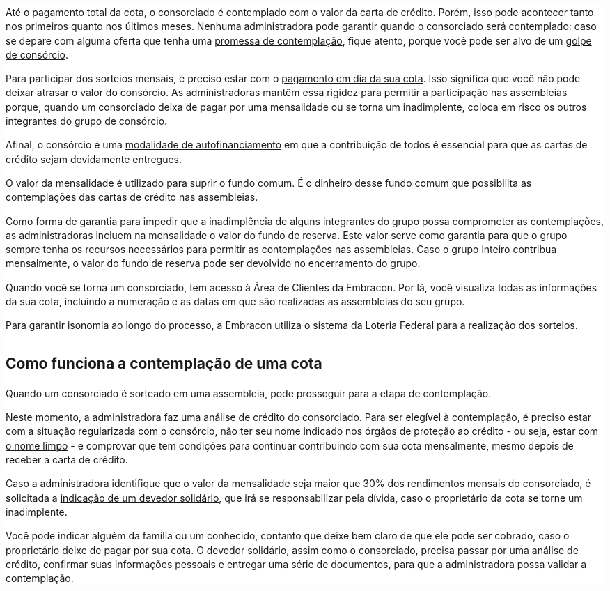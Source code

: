 Até o pagamento total da cota, o consorciado é contemplado com o [valor da carta de crédito](https://www.embracon.com.br/blog/tudo-o-que-voce-precisa-saber-sobre-a-carta-de-credito-de-consorcios). Porém, isso pode acontecer tanto nos primeiros quanto nos últimos meses. Nenhuma administradora pode garantir quando o consorciado será contemplado: caso se depare com alguma oferta que tenha uma [promessa de contemplação](https://www.embracon.com.br/blog/nao-existe-promessa-de-contemplacao-em-consorcio), fique atento, porque você pode ser alvo de um [golpe de consórcio](https://www.embracon.com.br/blog/fraude-em-consorcio-como-nao-cair-em-golpes).

Para participar dos sorteios mensais, é preciso estar com o [pagamento em dia da sua cota](https://www.embracon.com.br/blog/como-e-feito-o-pagamento-da-parcela-do-consorcio). Isso significa que você não pode deixar atrasar o valor do consórcio. As administradoras mantêm essa rigidez para permitir a participação nas assembleias porque, quando um consorciado deixa de pagar por uma mensalidade ou se [torna um inadimplente](https://www.embracon.com.br/blog/nao-consigo-pagar-meu-consorcio-e-agora), coloca em risco os outros integrantes do grupo de consórcio.

Afinal, o consórcio é uma [modalidade de autofinanciamento](https://www.embracon.com.br/blog/autofinanciamento-o-que-e-e-como-um-consorcio-pode-ajuda-lo) em que a contribuição de todos é essencial para que as cartas de crédito sejam devidamente entregues.

O valor da mensalidade é utilizado para suprir o fundo comum. É o dinheiro desse fundo comum que possibilita as contemplações das cartas de crédito nas assembleias.

Como forma de garantia para impedir que a inadimplência de alguns integrantes do grupo possa comprometer as contemplações, as administradoras incluem na mensalidade o valor do fundo de reserva. Este valor serve como garantia para que o grupo sempre tenha os recursos necessários para permitir as contemplações nas assembleias. Caso o grupo inteiro contribua mensalmente, o [valor do fundo de reserva pode ser devolvido no encerramento do grupo](https://www.embracon.com.br/blog/entenda-como-funciona-a-devolucao-do-fundo-de-reserva).

Quando você se torna um consorciado, tem acesso à Área de Clientes da Embracon. Por lá, você visualiza todas as informações da sua cota, incluindo a numeração e as datas em que são realizadas as assembleias do seu grupo.

Para garantir isonomia ao longo do processo, a Embracon utiliza o sistema da Loteria Federal para a realização dos sorteios.

Como funciona a contemplação de uma cota 
-----------------------------------------

Quando um consorciado é sorteado em uma assembleia, pode prosseguir para a etapa de contemplação.

Neste momento, a administradora faz uma [análise de crédito do consorciado](https://www.embracon.com.br/blog/como-funciona-a-analise-de-credito-no-consorcio). Para ser elegível à contemplação, é preciso estar com a situação regularizada com o consórcio, não ter seu nome indicado nos órgãos de proteção ao crédito - ou seja, [estar com o nome limpo](https://www.embracon.com.br/blog/saiba-o-que-fazer-para-limpar-o-nome) - e comprovar que tem condições para continuar contribuindo com sua cota mensalmente, mesmo depois de receber a carta de crédito.

Caso a administradora identifique que o valor da mensalidade seja maior que 30% dos rendimentos mensais do consorciado, é solicitada a [indicação de um devedor solidário](https://www.embracon.com.br/blog/o-que-e-o-devedor-solidario-e-como-ele-te-ajuda), que irá se responsabilizar pela dívida, caso o proprietário da cota se torne um inadimplente.

Você pode indicar alguém da família ou um conhecido, contanto que deixe bem claro de que ele pode ser cobrado, caso o proprietário deixe de pagar por sua cota. O devedor solidário, assim como o consorciado, precisa passar por uma análise de crédito, confirmar suas informações pessoais e entregar uma [série de documentos](https://www.embracon.com.br/blog/documentacao-para-consorcio-tire-suas-principais-duvidas), para que a administradora possa validar a contemplação.
